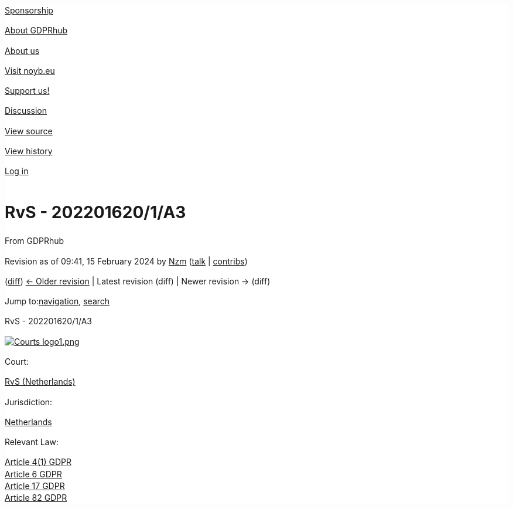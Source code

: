 [Sponsorship](/index.php?title=GDPRhub_Sponsorship)

[About GDPRhub](#)

[About us](/index.php?title=About_GDPRhub)

[Visit noyb.eu](https://www.noyb.eu)

[Support us!](https://www.noyb.eu/support)

[](# "Page tools")

[Discussion](/index.php?title=Talk:RvS_-_202201620/1/A3&action=edit&redlink=1 "Discussion about the content page (page does not exist) [t]")

[View source](/index.php?title=RvS_-_202201620/1/A3&action=edit "This page is protected.
You can view its source [e]")

[View history](/index.php?title=RvS_-_202201620/1/A3&action=history "Past revisions of this page [h]")

[](# "You are not logged in.")

[Log in](/index.php?title=Special:UserLogin&returnto=RvS+-+202201620%2F1%2FA3&returntoquery=oldid%3D39805 "You are encouraged to log in; however, it is not mandatory [o]")

# RvS - 202201620/1/A3

From GDPRhub

Revision as of 09:41, 15 February 2024 by [Nzm](/index.php?title=User:Nzm&action=edit&redlink=1 "User:Nzm (page does not exist)") ([talk](/index.php?title=User_talk:Nzm&action=edit&redlink=1 "User talk:Nzm (page does not exist)") | [contribs](/index.php?title=Special:Contributions/Nzm "Special:Contributions/Nzm"))

([diff](/index.php?title=RvS_-_202201620/1/A3&diff=prev&oldid=39805 "RvS - 202201620/1/A3")) [← Older revision](/index.php?title=RvS_-_202201620/1/A3&direction=prev&oldid=39805 "RvS - 202201620/1/A3") | Latest revision (diff) | Newer revision → (diff)

Jump to:[navigation](#mw-navigation), [search](#p-search)

RvS - 202201620/1/A3

[![Courts logo1.png](/images/thumb/4/4c/Courts_logo1.png/250px-Courts_logo1.png)](/index.php?title=File:Courts_logo1.png)

Court:

[RvS (Netherlands)](/index.php?title=Category:RvS_\(Netherlands\) "Category:RvS (Netherlands)")

Jurisdiction:

[Netherlands](/index.php?title=Category:Netherlands "Category:Netherlands")

Relevant Law:

[Article 4(1) GDPR](/index.php?title=Article_4_GDPR#1 "Article 4 GDPR")  
[Article 6 GDPR](/index.php?title=Article_6_GDPR "Article 6 GDPR")  
[Article 17 GDPR](/index.php?title=Article_17_GDPR "Article 17 GDPR")  
[Article 82 GDPR](/index.php?title=Article_82_GDPR "Article 82 GDPR")
